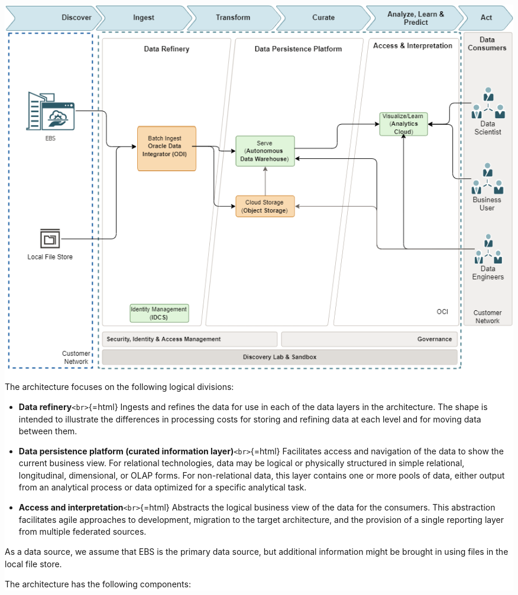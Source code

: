 ![EBS Accelerator Logical Architecture](images/EBS_Accelerator_v01-Logical-Architecture.png)

The architecture focuses on the following logical divisions:

-   **Data refinery**`<br>`{=html} Ingests and refines the data for use in each of the data layers in the architecture. The shape is intended to illustrate the differences in processing costs for storing and refining data at each level and for moving data between them.

-   **Data persistence platform (curated information layer)**`<br>`{=html} Facilitates access and navigation of the data to show the current business view. For relational technologies, data may be logical or physically structured in simple relational, longitudinal, dimensional, or OLAP forms. For non-relational data, this layer contains one or more pools of data, either output from an analytical process or data optimized for a specific analytical task.

-   **Access and interpretation**`<br>`{=html} Abstracts the logical business view of the data for the consumers. This abstraction facilitates agile approaches to development, migration to the target architecture, and the provision of a single reporting layer from multiple federated sources.

As a data source, we assume that EBS is the primary data source, but additional information might be brought in using files in the local file store.

The architecture has the following components:
